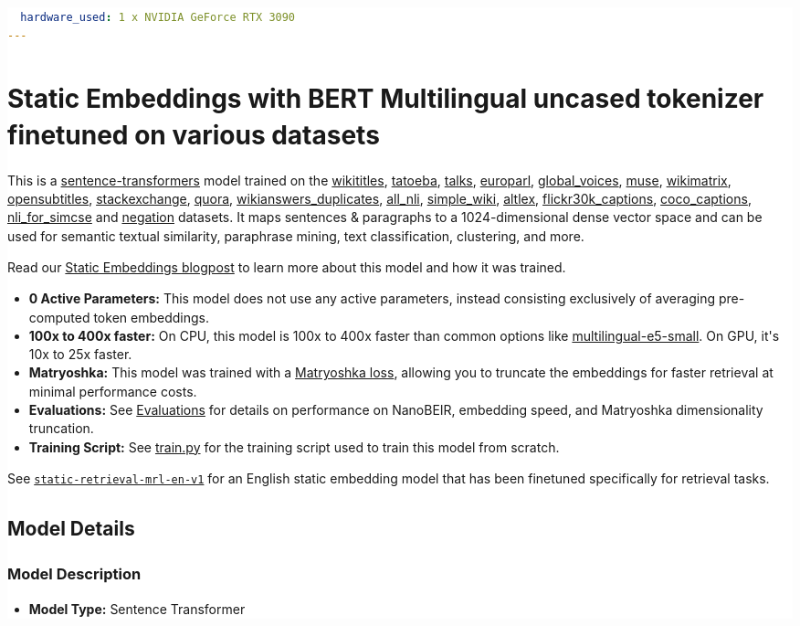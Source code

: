 ```yaml
  hardware_used: 1 x NVIDIA GeForce RTX 3090
---
```


# Static Embeddings with BERT Multilingual uncased tokenizer finetuned on various datasets

This is a [sentence-transformers](https://www.SBERT.net) model trained on the [wikititles](https://huggingface.co/datasets/sentence-transformers/parallel-sentences-wikititles), [tatoeba](https://huggingface.co/datasets/sentence-transformers/parallel-sentences-tatoeba), [talks](https://huggingface.co/datasets/sentence-transformers/parallel-sentences-talks), [europarl](https://huggingface.co/datasets/sentence-transformers/parallel-sentences-europarl), [global_voices](https://huggingface.co/datasets/sentence-transformers/parallel-sentences-global-voices), [muse](https://huggingface.co/datasets/sentence-transformers/parallel-sentences-muse), [wikimatrix](https://huggingface.co/datasets/sentence-transformers/parallel-sentences-wikimatrix), [opensubtitles](https://huggingface.co/datasets/sentence-transformers/parallel-sentences-opensubtitles), [stackexchange](https://huggingface.co/datasets/sentence-transformers/stackexchange-duplicates), [quora](https://huggingface.co/datasets/sentence-transformers/quora-duplicates), [wikianswers_duplicates](https://huggingface.co/datasets/sentence-transformers/wikianswers-duplicates), [all_nli](https://huggingface.co/datasets/sentence-transformers/all-nli), [simple_wiki](https://huggingface.co/datasets/sentence-transformers/simple-wiki), [altlex](https://huggingface.co/datasets/sentence-transformers/altlex), [flickr30k_captions](https://huggingface.co/datasets/sentence-transformers/flickr30k-captions), [coco_captions](https://huggingface.co/datasets/sentence-transformers/coco-captions), [nli_for_simcse](https://huggingface.co/datasets/sentence-transformers/nli-for-simcse) and [negation](https://huggingface.co/datasets/jinaai/negation-dataset) datasets. It maps sentences & paragraphs to a 1024-dimensional dense vector space and can be used for semantic textual similarity, paraphrase mining, text classification, clustering, and more.

Read our [Static Embeddings blogpost](https://huggingface.co/blog/static-embeddings) to learn more about this model and how it was trained.

* **0 Active Parameters:** This model does not use any active parameters, instead consisting exclusively of averaging pre-computed token embeddings.
* **100x to 400x faster:** On CPU, this model is 100x to 400x faster than common options like [multilingual-e5-small](https://huggingface.co/intfloat/multilingual-e5-small). On GPU, it's 10x to 25x faster.
* **Matryoshka:** This model was trained with a [Matryoshka loss](https://huggingface.co/blog/matryoshka), allowing you to truncate the embeddings for faster retrieval at minimal performance costs.
* **Evaluations:** See [Evaluations](#evaluation) for details on performance on NanoBEIR, embedding speed, and Matryoshka dimensionality truncation.
* **Training Script:** See [train.py](train.py) for the training script used to train this model from scratch.

See [`static-retrieval-mrl-en-v1`](https://huggingface.co/sentence-transformers/static-retrieval-mrl-en-v1) for an English static embedding model that has been finetuned specifically for retrieval tasks.

## Model Details

### Model Description
- **Model Type:** Sentence Transformer

